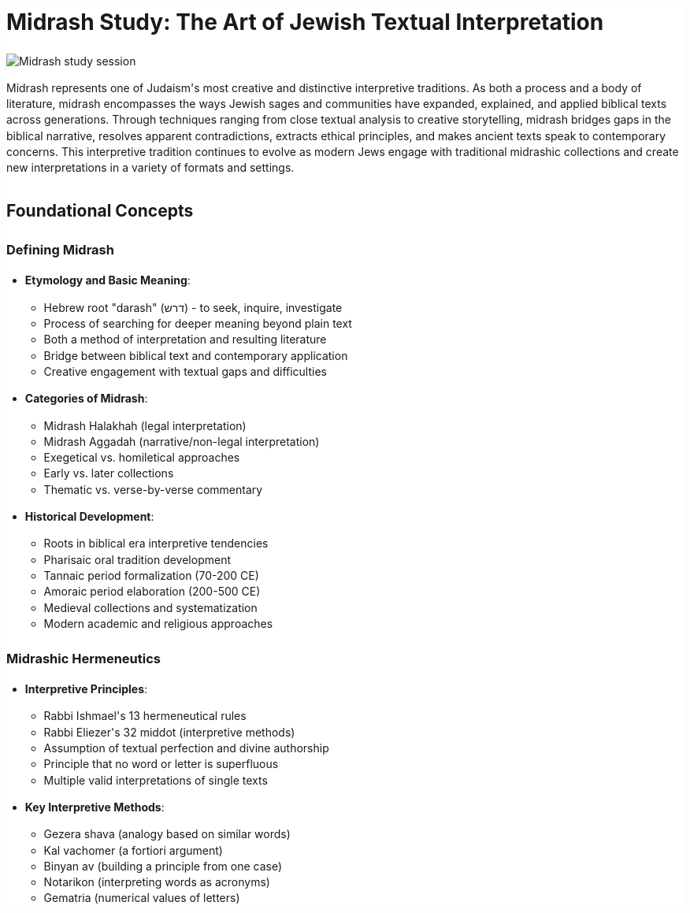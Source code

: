 # Midrash Study: The Art of Jewish Textual Interpretation

![Midrash study session](midrash_study.jpg)

Midrash represents one of Judaism's most creative and distinctive interpretive traditions. As both a process and a body of literature, midrash encompasses the ways Jewish sages and communities have expanded, explained, and applied biblical texts across generations. Through techniques ranging from close textual analysis to creative storytelling, midrash bridges gaps in the biblical narrative, resolves apparent contradictions, extracts ethical principles, and makes ancient texts speak to contemporary concerns. This interpretive tradition continues to evolve as modern Jews engage with traditional midrashic collections and create new interpretations in a variety of formats and settings.

## Foundational Concepts

### Defining Midrash

- **Etymology and Basic Meaning**:
  - Hebrew root "darash" (דרש) - to seek, inquire, investigate
  - Process of searching for deeper meaning beyond plain text
  - Both a method of interpretation and resulting literature
  - Bridge between biblical text and contemporary application
  - Creative engagement with textual gaps and difficulties

- **Categories of Midrash**:
  - Midrash Halakhah (legal interpretation)
  - Midrash Aggadah (narrative/non-legal interpretation)
  - Exegetical vs. homiletical approaches
  - Early vs. later collections
  - Thematic vs. verse-by-verse commentary

- **Historical Development**:
  - Roots in biblical era interpretive tendencies
  - Pharisaic oral tradition development
  - Tannaic period formalization (70-200 CE)
  - Amoraic period elaboration (200-500 CE)
  - Medieval collections and systematization
  - Modern academic and religious approaches

### Midrashic Hermeneutics

- **Interpretive Principles**:
  - Rabbi Ishmael's 13 hermeneutical rules
  - Rabbi Eliezer's 32 middot (interpretive methods)
  - Assumption of textual perfection and divine authorship
  - Principle that no word or letter is superfluous
  - Multiple valid interpretations of single texts

- **Key Interpretive Methods**:
  - Gezera shava (analogy based on similar words)
  - Kal vachomer (a fortiori argument)
  - Binyan av (building a principle from one case)
  - Notarikon (interpreting words as acronyms)
  - Gematria (numerical values of letters)
